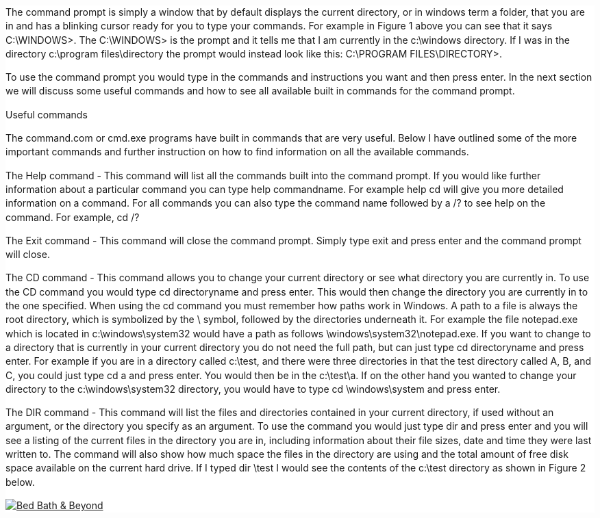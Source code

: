 The command prompt is simply a window that by default displays the current directory, or in windows term a folder, that you are in and has a blinking cursor ready for you to type your commands. For example in Figure 1 above you can see that it says C:\WINDOWS>. The C:\WINDOWS> is the prompt and it tells me that I am currently in the c:\windows directory. If I was in the directory c:\program files\directory the prompt would instead look like this: C:\PROGRAM FILES\DIRECTORY>.

To use the command prompt you would type in the commands and instructions you want and then press enter. In the next section we will discuss some useful commands and how to see all available built in commands for the command prompt.

Useful commands

The command.com or cmd.exe programs have built in commands that are very useful. Below I have outlined some of the more important commands and further instruction on how to find information on all the available commands.

The Help command - This command will list all the commands built into the command prompt. If you would like further information about a particular command you can type help commandname. For example help cd will give you more detailed information on a command. For all commands you can also type the command name followed by a /? to see help on the command. For example, cd /?

The Exit command - This command will close the command prompt. Simply type exit and press enter and the command prompt will close.

The CD command - This command allows you to change your current directory or see what directory you are currently in. To use the CD command you would type cd directoryname and press enter. This would then change the directory you are currently in to the one specified. When using the cd command you must remember how paths work in Windows. A path to a file is always the root directory, which is symbolized by the \ symbol, followed by the directories underneath it. For example the file notepad.exe which is located in c:\windows\system32 would have a path as follows \windows\system32\notepad.exe. If you want to change to a directory that is currently in your current directory you do not need the full path, but can just type cd directoryname and press enter. For example if you are in a directory called c:\test, and there were three directories in that the test directory called A, B, and C, you could just type cd a and press enter. You would then be in the c:\test\a. If on the other hand you wanted to change your directory to the c:\windows\system32 directory, you would have to type cd \windows\system and press enter.

The DIR command - This command will list the files and directories contained in your current directory, if used without an argument, or the directory you specify as an argument. To use the command you would just type dir and press enter and you will see a listing of the current files in the directory you are in, including information about their file sizes, date and time they were last written to. The command will also show how much space the files in the directory are using and the total amount of free disk space available on the current hard drive. If I typed dir \test I would see the contents of the c:\test directory as shown in Figure 2 below.

[![Bed Bath & Beyond](https://img.3lift.com/?width=300&height=169&url=%2F%2Fimages.3lift.com%2F13939242.jpg&logo_exclude=&v=15&logo=%2F%2Fimages.3lift.com%2F11835431.png&logo_x_pct=3&logo_y_pct=3 "Bed Bath & Beyond")](https://eb2.3lift.com/pass?tl_clickthrough=true&redir=https%3A%2F%2Fgoogleads.g.doubleclick.net%2Fdbm%2Fclk%3Fsa%3DL%26ai%3DCjOugdm1MYcSIJI-HyQP1nbnIB5OVk5tlusXv4uEO-Kvvw84oEAEgvb75bigCYMmW_Iq0pNgPoAHbg6iMA8gBBqgDAaoE8QFP0DNEUUwKH3xJgwi8iixSy3SdchKSrW6hZFRLCFoe-Y8OpiJ8ge2GBPMZxyV6DVNcq5Nj-LZjTAfZXgi67zdqnPsETmH9YtlVr00jbSzEt8agQLPM8GJDnwlNlwaMylrplbFzlIweOhZ4115ip0Aqjb_HVKFARGE-1GvSOOcWSsMXM6-diPUwaItiWAjft2YB5nz-BrbAOhYQQVuAIJS6kKtfJ8e5epC3TGS6wMsA6r8iItxwZUt2Mr1pXL9IEcMfik7EseBuSM43V_Tr1NcpKY9mrQhwUCKLME7F3sWh8iO5ZhFTlmWMbYdzVe8uwJOPwATrncDR4APgBAOQBgGgBjeAB43813OoB_DZG6gH8tkbqAeOzhuoB5PYG6gHugaoB-6WsQKoB9XJG6gHpr4bqAfz0RuoB5bYG6gHqpuxAqgH35-xAtgHAdIIBwiAYRABGB3yCAxiaWRkZXItNjE1OTGxCao-miKK7LAGgAoEmAsByAsBsBPpgcsM0BMA2BMN2BQB0BUB-BYBgBcB%26num%3D1%26cid%3DCAASEuRonccKWGGFcfN200XP7xyO5Q%26sig%3DAOD64_2YiQfAi-ryoBvzO0J7YVXqx7mmFA%26client%3Dca-pub-3380684538404130%26dbm_c%3DAKAmf-B3n1eF6jjTJRIRrbO2lrkhZgLB54odmovMRbmDhksloEUuyCTq1NBTXnYTIYBj9sp7Gz6xxnfPTO4cD2mxHbjo2b7WmQ%26dbm_d%3DAKAmf-Bm2wTixlbiM6RC6it840sLgDDPyLDT6IJpatvLu1jfMKtsr4Gd_YXphE-ktxzMBzOkPBrrVIuLRFXvzd_xBSccu66KjH_-7eoiXBP2L9Xw7KDXYyMHx_fn2TdLAuFgXwgKq3zJVVgFoO3bCMlyHnjH8wS66dRavVSh5xJCvoX-TAGD7WDEdAeOSwHmbhYmp-LRradBAQhV4wFVRllCjO0Yb5AyD_3S7h_0Gv0Ui5omMsrdv6uBU6uhzOmW6aNY_v7yzr5SEN2E5NirIBv_IkLckqUw0-QJ6qXObO_wksvp3MmfIvQ%26adurl%3Dhttps%3A%2F%2Fwww.bedbathandbeyond.com%2Fstore%2Fcategory%2Fshop-by-room%2Fhome-office%2F16369%2F_simply-essential%2FQlJBTkQ6IlNpbXBseSBFc3NlbnRpYWwi%3Fmcid%3DDA_Kepler_PR_SeptOctRefresh2021_BBBY%26utm_source%3Ddv360%26utm_medium%3Dnative%26utm_campaign%3DBATH_COR_COREPRO_COUSA_DB_NA_WTRI_ADXNATIVEX_SSDSK_000000CPA_3P3L_XXXX_TRPLIFTSHOPNA_X1864_COUSA_XXXEN_WWWXPM_SOUN_H1_EN_JP_NATPOST&bc=4.16&pr=2.496&brid=4032&bmid=5989&biid=5989&aid=1733477386274621636111&did=31313&tid=8758636&bcud=4160&sid=30241&ts=1632398710&cb=74275)
